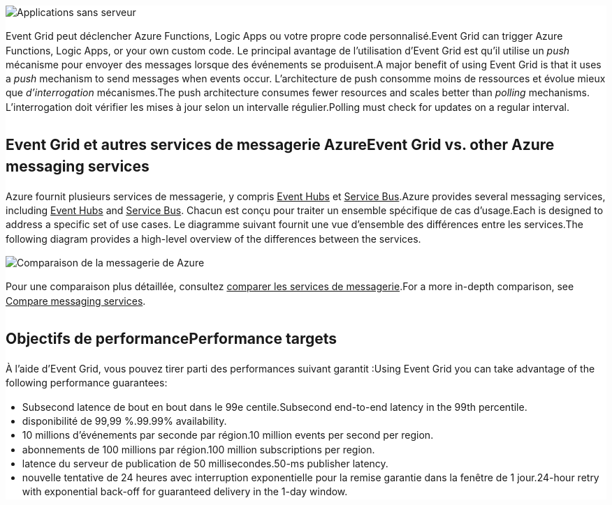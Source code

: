 ![Applications sans serveur](./media/serverless-apps.png)

<span data-ttu-id="5b4d7-129">Event Grid peut déclencher Azure Functions, Logic Apps ou votre propre code personnalisé.</span><span class="sxs-lookup"><span data-stu-id="5b4d7-129">Event Grid can trigger Azure Functions, Logic Apps, or your own custom code.</span></span> <span data-ttu-id="5b4d7-130">Le principal avantage de l’utilisation d’Event Grid est qu’il utilise un *push* mécanisme pour envoyer des messages lorsque des événements se produisent.</span><span class="sxs-lookup"><span data-stu-id="5b4d7-130">A major benefit of using Event Grid is that it uses a *push* mechanism to send messages when events occur.</span></span> <span data-ttu-id="5b4d7-131">L’architecture de push consomme moins de ressources et évolue mieux que *d’interrogation* mécanismes.</span><span class="sxs-lookup"><span data-stu-id="5b4d7-131">The push architecture consumes fewer resources and scales better than *polling* mechanisms.</span></span> <span data-ttu-id="5b4d7-132">L’interrogation doit vérifier les mises à jour selon un intervalle régulier.</span><span class="sxs-lookup"><span data-stu-id="5b4d7-132">Polling must check for updates on a regular interval.</span></span>

## <a name="event-grid-vs-other-azure-messaging-services"></a><span data-ttu-id="5b4d7-133">Event Grid et autres services de messagerie Azure</span><span class="sxs-lookup"><span data-stu-id="5b4d7-133">Event Grid vs. other Azure messaging services</span></span>

<span data-ttu-id="5b4d7-134">Azure fournit plusieurs services de messagerie, y compris [Event Hubs](https://docs.microsoft.com/azure/event-hubs) et [Service Bus](https://docs.microsoft.com/azure/service-bus-messaging).</span><span class="sxs-lookup"><span data-stu-id="5b4d7-134">Azure provides several messaging services, including [Event Hubs](https://docs.microsoft.com/azure/event-hubs) and [Service Bus](https://docs.microsoft.com/azure/service-bus-messaging).</span></span> <span data-ttu-id="5b4d7-135">Chacun est conçu pour traiter un ensemble spécifique de cas d’usage.</span><span class="sxs-lookup"><span data-stu-id="5b4d7-135">Each is designed to address a specific set of use cases.</span></span> <span data-ttu-id="5b4d7-136">Le diagramme suivant fournit une vue d’ensemble des différences entre les services.</span><span class="sxs-lookup"><span data-stu-id="5b4d7-136">The following diagram provides a high-level overview of the differences between the services.</span></span>

![Comparaison de la messagerie de Azure](./media/azure-messaging-services.png)

<span data-ttu-id="5b4d7-138">Pour une comparaison plus détaillée, consultez [comparer les services de messagerie](https://docs.microsoft.com/azure/event-grid/compare-messaging-services).</span><span class="sxs-lookup"><span data-stu-id="5b4d7-138">For a more in-depth comparison, see [Compare messaging services](https://docs.microsoft.com/azure/event-grid/compare-messaging-services).</span></span>

## <a name="performance-targets"></a><span data-ttu-id="5b4d7-139">Objectifs de performance</span><span class="sxs-lookup"><span data-stu-id="5b4d7-139">Performance targets</span></span>

<span data-ttu-id="5b4d7-140">À l’aide d’Event Grid, vous pouvez tirer parti des performances suivant garantit :</span><span class="sxs-lookup"><span data-stu-id="5b4d7-140">Using Event Grid you can take advantage of the following performance guarantees:</span></span>

* <span data-ttu-id="5b4d7-141">Subsecond latence de bout en bout dans le 99e centile.</span><span class="sxs-lookup"><span data-stu-id="5b4d7-141">Subsecond end-to-end latency in the 99th percentile.</span></span>
* <span data-ttu-id="5b4d7-142">disponibilité de 99,99 %.</span><span class="sxs-lookup"><span data-stu-id="5b4d7-142">99.99% availability.</span></span>
* <span data-ttu-id="5b4d7-143">10 millions d’événements par seconde par région.</span><span class="sxs-lookup"><span data-stu-id="5b4d7-143">10 million events per second per region.</span></span>
* <span data-ttu-id="5b4d7-144">abonnements de 100 millions par région.</span><span class="sxs-lookup"><span data-stu-id="5b4d7-144">100 million subscriptions per region.</span></span>
* <span data-ttu-id="5b4d7-145">latence du serveur de publication de 50 millisecondes.</span><span class="sxs-lookup"><span data-stu-id="5b4d7-145">50-ms publisher latency.</span></span>
* <span data-ttu-id="5b4d7-146">nouvelle tentative de 24 heures avec interruption exponentielle pour la remise garantie dans la fenêtre de 1 jour.</span><span class="sxs-lookup"><span data-stu-id="5b4d7-146">24-hour retry with exponential back-off for guaranteed delivery in the 1-day window.</span></span>